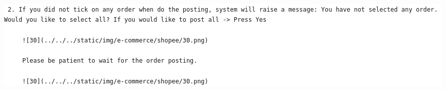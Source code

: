      2. If you did not tick on any order when do the posting, system will raise a message: You have not selected any order. Would you like to select all? If you would like to post all -> Press Yes

         ![30](../../../static/img/e-commerce/shopee/30.png)

         Please be patient to wait for the order posting.

         ![30](../../../static/img/e-commerce/shopee/30.png)
